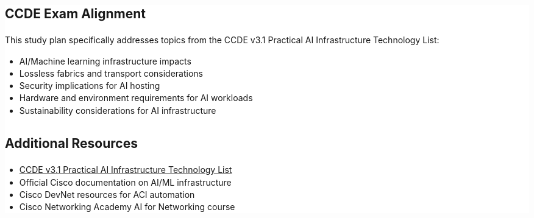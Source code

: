 ## CCDE Exam Alignment

This study plan specifically addresses topics from the CCDE v3.1 Practical AI Infrastructure Technology List:

- AI/Machine learning infrastructure impacts
- Lossless fabrics and transport considerations
- Security implications for AI hosting
- Hardware and environment requirements for AI workloads
- Sustainability considerations for AI infrastructure

## Additional Resources

- [CCDE v3.1 Practical AI Infrastructure Technology List](../ccde_study_materials/CCDE_v3.1_Practical_AI_Infrastructure_Technology_List_12132024_text.txt)
- Official Cisco documentation on AI/ML infrastructure
- Cisco DevNet resources for ACI automation
- Cisco Networking Academy AI for Networking course 